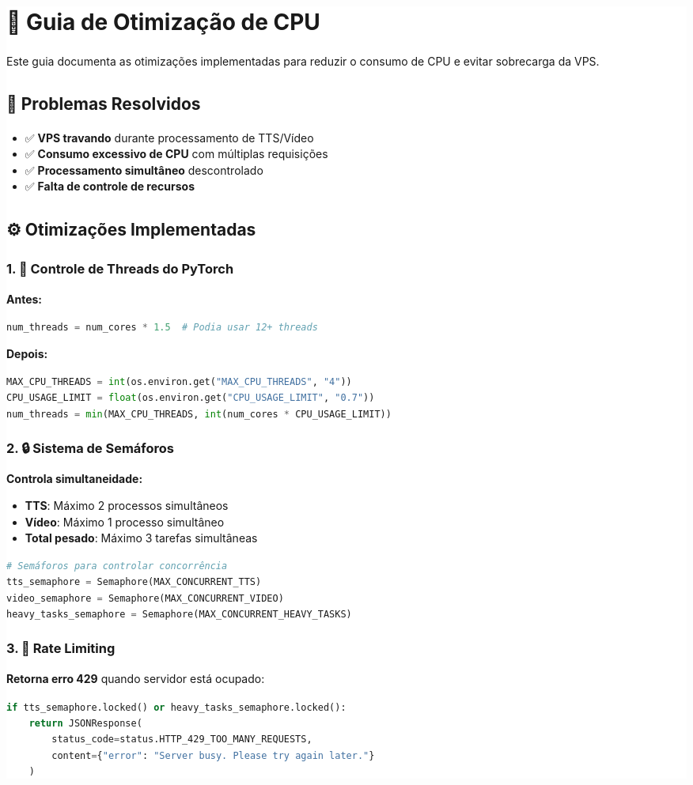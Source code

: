 # 🚀 Guia de Otimização de CPU

Este guia documenta as otimizações implementadas para reduzir o consumo de CPU e evitar sobrecarga da VPS.

## 🎯 **Problemas Resolvidos**

- ✅ **VPS travando** durante processamento de TTS/Vídeo
- ✅ **Consumo excessivo de CPU** com múltiplas requisições
- ✅ **Processamento simultâneo** descontrolado
- ✅ **Falta de controle de recursos**

## ⚙️ **Otimizações Implementadas**

### **1. 🧵 Controle de Threads do PyTorch**

**Antes:**
```python
num_threads = num_cores * 1.5  # Podia usar 12+ threads
```

**Depois:**
```python
MAX_CPU_THREADS = int(os.environ.get("MAX_CPU_THREADS", "4"))
CPU_USAGE_LIMIT = float(os.environ.get("CPU_USAGE_LIMIT", "0.7"))
num_threads = min(MAX_CPU_THREADS, int(num_cores * CPU_USAGE_LIMIT))
```

### **2. 🔒 Sistema de Semáforos**

**Controla simultaneidade:**
- **TTS**: Máximo 2 processos simultâneos
- **Vídeo**: Máximo 1 processo simultâneo  
- **Total pesado**: Máximo 3 tarefas simultâneas

```python
# Semáforos para controlar concorrência
tts_semaphore = Semaphore(MAX_CONCURRENT_TTS)
video_semaphore = Semaphore(MAX_CONCURRENT_VIDEO)
heavy_tasks_semaphore = Semaphore(MAX_CONCURRENT_HEAVY_TASKS)
```

### **3. 🚫 Rate Limiting**

**Retorna erro 429** quando servidor está ocupado:
```python
if tts_semaphore.locked() or heavy_tasks_semaphore.locked():
    return JSONResponse(
        status_code=status.HTTP_429_TOO_MANY_REQUESTS,
        content={"error": "Server busy. Please try again later."}
    )
```
